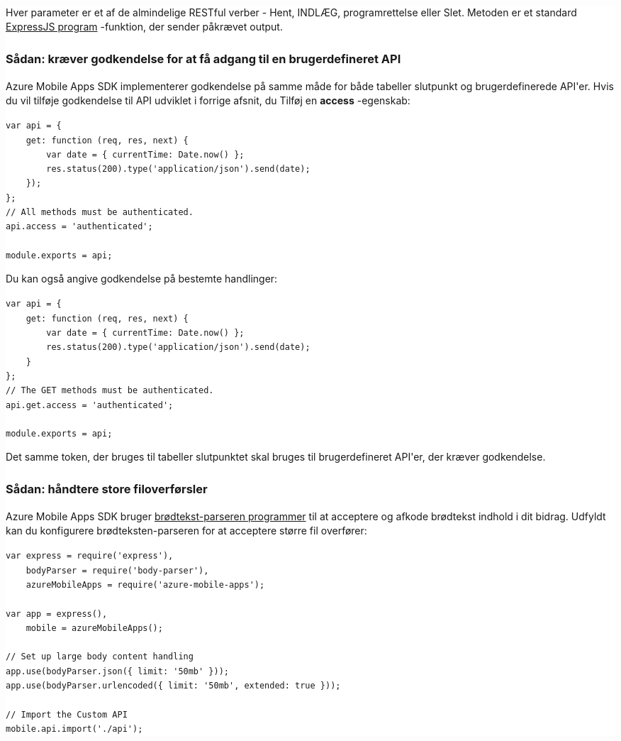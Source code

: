 Hver parameter er et af de almindelige RESTful verber - Hent, INDLÆG, programrettelse eller Slet.  Metoden er et standard [ExpressJS program] -funktion, der sender påkrævet output.

### <a name="howto-customapi-auth"></a>Sådan: kræver godkendelse for at få adgang til en brugerdefineret API

Azure Mobile Apps SDK implementerer godkendelse på samme måde for både tabeller slutpunkt og brugerdefinerede API'er.  Hvis du vil tilføje godkendelse til API udviklet i forrige afsnit, du Tilføj en **access** -egenskab:

    var api = {
        get: function (req, res, next) {
            var date = { currentTime: Date.now() };
            res.status(200).type('application/json').send(date);
        });
    };
    // All methods must be authenticated.
    api.access = 'authenticated';

    module.exports = api;

Du kan også angive godkendelse på bestemte handlinger:

    var api = {
        get: function (req, res, next) {
            var date = { currentTime: Date.now() };
            res.status(200).type('application/json').send(date);
        }
    };
    // The GET methods must be authenticated.
    api.get.access = 'authenticated';

    module.exports = api;

Det samme token, der bruges til tabeller slutpunktet skal bruges til brugerdefineret API'er, der kræver godkendelse.

### <a name="howto-customapi-auth"></a>Sådan: håndtere store filoverførsler

Azure Mobile Apps SDK bruger [brødtekst-parseren programmer](https://github.com/expressjs/body-parser) til at acceptere og afkode brødtekst indhold i dit bidrag.  Udfyldt kan du konfigurere brødteksten-parseren for at acceptere større fil overfører:

    var express = require('express'),
        bodyParser = require('body-parser'),
        azureMobileApps = require('azure-mobile-apps');

    var app = express(),
        mobile = azureMobileApps();

    // Set up large body content handling
    app.use(bodyParser.json({ limit: '50mb' }));
    app.use(bodyParser.urlencoded({ limit: '50mb', extended: true }));

    // Import the Custom API
    mobile.api.import('./api');


[0]: ./media/app-service-mobile-node-backend-how-to-use-server-sdk/npm-init.png
[1]: ./media/app-service-mobile-node-backend-how-to-use-server-sdk/vs2015-new-project.png
[2]: ./media/app-service-mobile-node-backend-how-to-use-server-sdk/vs2015-install-npm.png
[3]: ./media/app-service-mobile-node-backend-how-to-use-server-sdk/sqlexpress-config.png
[4]: ./media/app-service-mobile-node-backend-how-to-use-server-sdk/sqlexpress-authconfig.png
[5]: ./media/app-service-mobile-node-backend-how-to-use-server-sdk/sqlexpress-newuser-1.png
[6]: ./media/app-service-mobile-node-backend-how-to-use-server-sdk/dotnet-backend-create-db.png
[Android-klienten Hurtig start]: app-service-mobile-android-get-started.md
[Apache Cordova klient Hurtig start]: app-service-mobile-cordova-get-started.md
[iOS-klienten Hurtig start]: app-service-mobile-ios-get-started.md
[Xamarin.iOS klient Hurtig start]: app-service-mobile-xamarin-ios-get-started.md
[Xamarin.Android klient Hurtig start]: app-service-mobile-xamarin-android-get-started.md
[Xamarin.Forms klient Hurtig start]: app-service-mobile-xamarin-forms-get-started.md
[Hurtig start Windows Store-klient]: app-service-mobile-windows-store-dotnet-get-started.md
[HTML/Javascript Client QuickStart]: app-service-html-get-started.md
[synkronisering af offline data]: app-service-mobile-offline-data-sync.md
[Sådan konfigureres Azure Active Directory-godkendelse]: app-service-mobile-how-to-configure-active-directory-authentication.md
[Sådan konfigureres Facebook-godkendelse]: app-service-mobile-how-to-configure-facebook-authentication.md
[Sådan konfigureres Google-godkendelse]: app-service-mobile-how-to-configure-google-authentication.md
[Sådan konfigureres Microsoft Authentication]: app-service-mobile-how-to-configure-microsoft-authentication.md
[Sådan konfigureres Twitter-godkendelse]: app-service-mobile-how-to-configure-twitter-authentication.md
[Installationsvejledning til Azure App Service]: ../app-service-web/web-sites-deploy.md
[Overvågning af en Azure App-tjeneste]: ../app-service-web/web-sites-monitor.md
[Aktivere logføring af diagnostik i Azure App-tjeneste]: ../app-service-web/web-sites-enable-diagnostic-log.md
[Fejlfinding i forbindelse med en Azure App-tjenesten i Visual Studio]: ../app-service-web/web-sites-dotnet-troubleshoot-visual-studio.md
[angive den Node Version]: ../nodejs-specify-node-version-azure-apps.md
[bruge Node moduler]: ../nodejs-use-node-modules-azure-apps.md
[Create a new Azure App Service]: ../app-service-web/
[azure-mobile-apps]: https://www.npmjs.com/package/azure-mobile-apps
[Express]: http://expressjs.com/
[Swagger]: http://swagger.io/
[Azure-portalen]: https://portal.azure.com/
[OData]: http://www.odata.org
[Løftet]: https://developer.mozilla.org/en-US/docs/Web/JavaScript/Reference/Global_Objects/Promise
[basicapp eksempel på GitHub]: https://github.com/azure/azure-mobile-apps-node/tree/master/samples/basic-app
[opgaveliste eksempel på GitHub]: https://github.com/azure/azure-mobile-apps-node/tree/master/samples/todo
[Eksempler mappe på GitHub]: https://github.com/azure/azure-mobile-apps-node/tree/master/samples
[static-schema sample on GitHub]: https://github.com/azure/azure-mobile-apps-node/tree/master/samples/static-schema
[QueryJS]: https://github.com/Azure/queryjs
[Node.js værktøjer 1.1 til Visual Studio]: https://github.com/Microsoft/nodejstools/releases/tag/v1.1-RC.2.1
[MSSQL Node.js pakke]: https://www.npmjs.com/package/mssql
[Microsoft SQL Server 2014 Express]: http://www.microsoft.com/en-us/server-cloud/Products/sql-server-editions/sql-server-express.aspx
[ExpressJS program]: http://expressjs.com/guide/using-middleware.html
[Winston]: https://github.com/winstonjs/winston